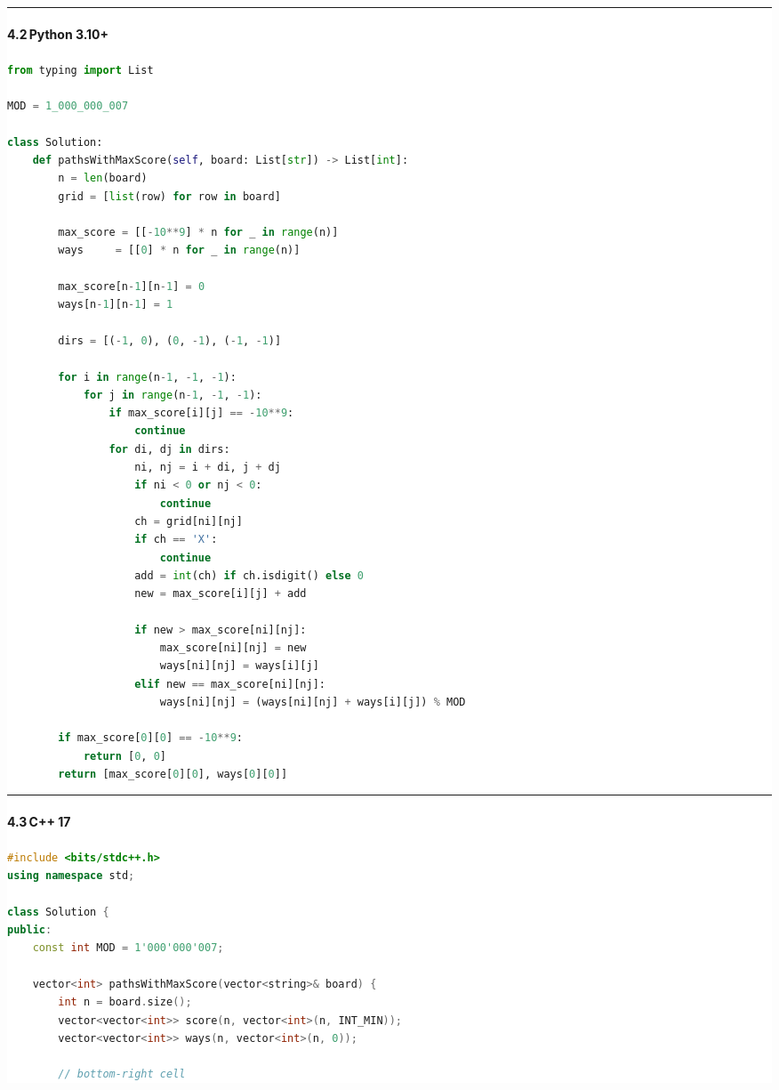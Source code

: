 
---

#### 4.2 Python 3.10+  

```python
from typing import List

MOD = 1_000_000_007

class Solution:
    def pathsWithMaxScore(self, board: List[str]) -> List[int]:
        n = len(board)
        grid = [list(row) for row in board]

        max_score = [[-10**9] * n for _ in range(n)]
        ways     = [[0] * n for _ in range(n)]

        max_score[n-1][n-1] = 0
        ways[n-1][n-1] = 1

        dirs = [(-1, 0), (0, -1), (-1, -1)]

        for i in range(n-1, -1, -1):
            for j in range(n-1, -1, -1):
                if max_score[i][j] == -10**9:
                    continue
                for di, dj in dirs:
                    ni, nj = i + di, j + dj
                    if ni < 0 or nj < 0:
                        continue
                    ch = grid[ni][nj]
                    if ch == 'X':
                        continue
                    add = int(ch) if ch.isdigit() else 0
                    new = max_score[i][j] + add

                    if new > max_score[ni][nj]:
                        max_score[ni][nj] = new
                        ways[ni][nj] = ways[i][j]
                    elif new == max_score[ni][nj]:
                        ways[ni][nj] = (ways[ni][nj] + ways[i][j]) % MOD

        if max_score[0][0] == -10**9:
            return [0, 0]
        return [max_score[0][0], ways[0][0]]
```

---

#### 4.3 C++ 17  

```cpp
#include <bits/stdc++.h>
using namespace std;

class Solution {
public:
    const int MOD = 1'000'000'007;

    vector<int> pathsWithMaxScore(vector<string>& board) {
        int n = board.size();
        vector<vector<int>> score(n, vector<int>(n, INT_MIN));
        vector<vector<int>> ways(n, vector<int>(n, 0));

        // bottom‑right cell
```